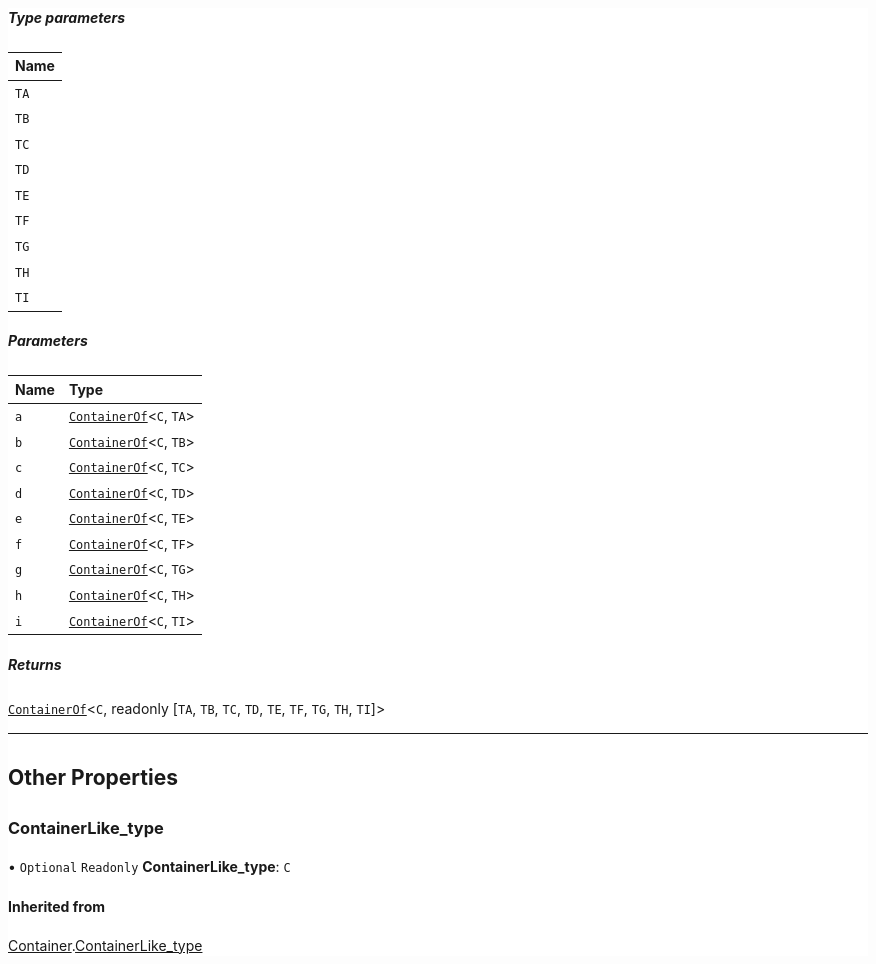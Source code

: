 ##### Type parameters

| Name |
| :------ |
| `TA` |
| `TB` |
| `TC` |
| `TD` |
| `TE` |
| `TF` |
| `TG` |
| `TH` |
| `TI` |

##### Parameters

| Name | Type |
| :------ | :------ |
| `a` | [`ContainerOf`](../modules/containers.md#containerof)<`C`, `TA`\> |
| `b` | [`ContainerOf`](../modules/containers.md#containerof)<`C`, `TB`\> |
| `c` | [`ContainerOf`](../modules/containers.md#containerof)<`C`, `TC`\> |
| `d` | [`ContainerOf`](../modules/containers.md#containerof)<`C`, `TD`\> |
| `e` | [`ContainerOf`](../modules/containers.md#containerof)<`C`, `TE`\> |
| `f` | [`ContainerOf`](../modules/containers.md#containerof)<`C`, `TF`\> |
| `g` | [`ContainerOf`](../modules/containers.md#containerof)<`C`, `TG`\> |
| `h` | [`ContainerOf`](../modules/containers.md#containerof)<`C`, `TH`\> |
| `i` | [`ContainerOf`](../modules/containers.md#containerof)<`C`, `TI`\> |

##### Returns

[`ContainerOf`](../modules/containers.md#containerof)<`C`, readonly [`TA`, `TB`, `TC`, `TD`, `TE`, `TF`, `TG`, `TH`, `TI`]\>

___

## Other Properties

### ContainerLike\_type

• `Optional` `Readonly` **ContainerLike\_type**: `C`

#### Inherited from

[Container](containers.Container.md).[ContainerLike_type](containers.Container.md#containerlike_type)
